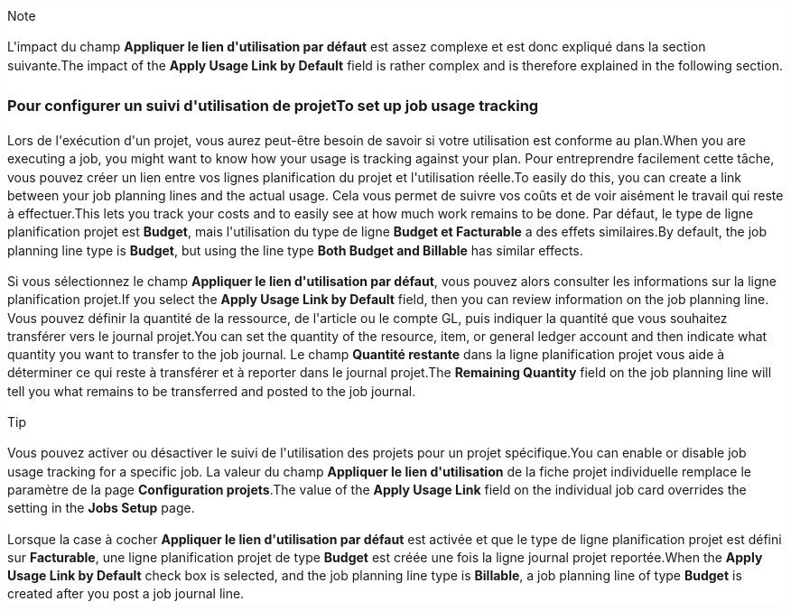 > [!NOTE]
> <span data-ttu-id="c4d1f-110">L'impact du champ **Appliquer le lien d'utilisation par défaut** est assez complexe et est donc expliqué dans la section suivante.</span><span class="sxs-lookup"><span data-stu-id="c4d1f-110">The impact of the **Apply Usage Link by Default** field is rather complex and is therefore explained in the following section.</span></span>

### <a name="to-set-up-job-usage-tracking"></a><span data-ttu-id="c4d1f-111">Pour configurer un suivi d'utilisation de projet</span><span class="sxs-lookup"><span data-stu-id="c4d1f-111">To set up job usage tracking</span></span>

<span data-ttu-id="c4d1f-112">Lors de l'exécution d'un projet, vous aurez peut-être besoin de savoir si votre utilisation est conforme au plan.</span><span class="sxs-lookup"><span data-stu-id="c4d1f-112">When you are executing a job, you might want to know how your usage is tracking against your plan.</span></span> <span data-ttu-id="c4d1f-113">Pour entreprendre facilement cette tâche, vous pouvez créer un lien entre vos lignes planification du projet et l'utilisation réelle.</span><span class="sxs-lookup"><span data-stu-id="c4d1f-113">To easily do this, you can create a link between your job planning lines and the actual usage.</span></span> <span data-ttu-id="c4d1f-114">Cela vous permet de suivre vos coûts et de voir aisément le travail qui reste à effectuer.</span><span class="sxs-lookup"><span data-stu-id="c4d1f-114">This lets you track your costs and to easily see at how much work remains to be done.</span></span> <span data-ttu-id="c4d1f-115">Par défaut, le type de ligne planification projet est **Budget**, mais l'utilisation du type de ligne **Budget et Facturable** a des effets similaires.</span><span class="sxs-lookup"><span data-stu-id="c4d1f-115">By default, the job planning line type is **Budget**, but using the line type **Both Budget and Billable** has similar effects.</span></span>

<span data-ttu-id="c4d1f-116">Si vous sélectionnez le champ **Appliquer le lien d'utilisation par défaut**, vous pouvez alors consulter les informations sur la ligne planification projet.</span><span class="sxs-lookup"><span data-stu-id="c4d1f-116">If you select the **Apply Usage Link by Default** field, then you can review information on the job planning line.</span></span> <span data-ttu-id="c4d1f-117">Vous pouvez définir la quantité de la ressource, de l'article ou le compte GL, puis indiquer la quantité que vous souhaitez transférer vers le journal projet.</span><span class="sxs-lookup"><span data-stu-id="c4d1f-117">You can set the quantity of the resource, item, or general ledger account and then indicate what quantity you want to transfer to the job journal.</span></span> <span data-ttu-id="c4d1f-118">Le champ **Quantité restante** dans la ligne planification projet vous aide à déterminer ce qui reste à transférer et à reporter dans le journal projet.</span><span class="sxs-lookup"><span data-stu-id="c4d1f-118">The **Remaining Quantity** field on the job planning line will tell you what remains to be transferred and posted to the job journal.</span></span>

> [!TIP]  
> <span data-ttu-id="c4d1f-119">Vous pouvez activer ou désactiver le suivi de l'utilisation des projets pour un projet spécifique.</span><span class="sxs-lookup"><span data-stu-id="c4d1f-119">You can enable or disable job usage tracking for a specific job.</span></span> <span data-ttu-id="c4d1f-120">La valeur du champ **Appliquer le lien d'utilisation** de la fiche projet individuelle remplace le paramètre de la page **Configuration projets**.</span><span class="sxs-lookup"><span data-stu-id="c4d1f-120">The value of the **Apply Usage Link** field on the individual job card overrides the setting in the **Jobs Setup** page.</span></span>  

<span data-ttu-id="c4d1f-121">Lorsque la case à cocher **Appliquer le lien d'utilisation par défaut** est activée et que le type de ligne planification projet est défini sur **Facturable**, une ligne planification projet de type **Budget** est créée une fois la ligne journal projet reportée.</span><span class="sxs-lookup"><span data-stu-id="c4d1f-121">When the **Apply Usage Link by Default** check box is selected, and the job planning line type is **Billable**, a job planning line of type **Budget** is created after you post a job journal line.</span></span>
